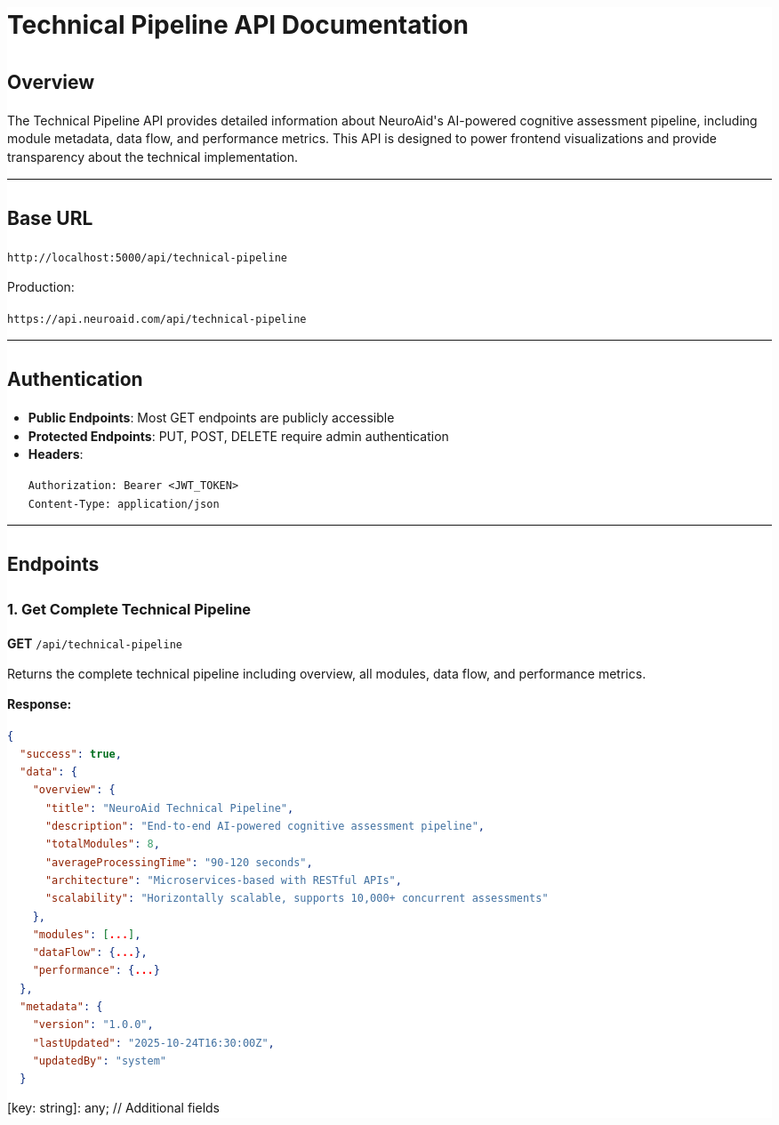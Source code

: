 # Technical Pipeline API Documentation

## Overview
The Technical Pipeline API provides detailed information about NeuroAid's AI-powered cognitive assessment pipeline, including module metadata, data flow, and performance metrics. This API is designed to power frontend visualizations and provide transparency about the technical implementation.

---

## Base URL
```
http://localhost:5000/api/technical-pipeline
```

Production:
```
https://api.neuroaid.com/api/technical-pipeline
```

---

## Authentication
- **Public Endpoints**: Most GET endpoints are publicly accessible
- **Protected Endpoints**: PUT, POST, DELETE require admin authentication
- **Headers**: 
  ```
  Authorization: Bearer <JWT_TOKEN>
  Content-Type: application/json
  ```

---

## Endpoints

### 1. Get Complete Technical Pipeline

**GET** `/api/technical-pipeline`

Returns the complete technical pipeline including overview, all modules, data flow, and performance metrics.

**Response:**
```json
{
  "success": true,
  "data": {
    "overview": {
      "title": "NeuroAid Technical Pipeline",
      "description": "End-to-end AI-powered cognitive assessment pipeline",
      "totalModules": 8,
      "averageProcessingTime": "90-120 seconds",
      "architecture": "Microservices-based with RESTful APIs",
      "scalability": "Horizontally scalable, supports 10,000+ concurrent assessments"
    },
    "modules": [...],
    "dataFlow": {...},
    "performance": {...}
  },
  "metadata": {
    "version": "1.0.0",
    "lastUpdated": "2025-10-24T16:30:00Z",
    "updatedBy": "system"
  }
```

  [key: string]: any;            // Additional fields